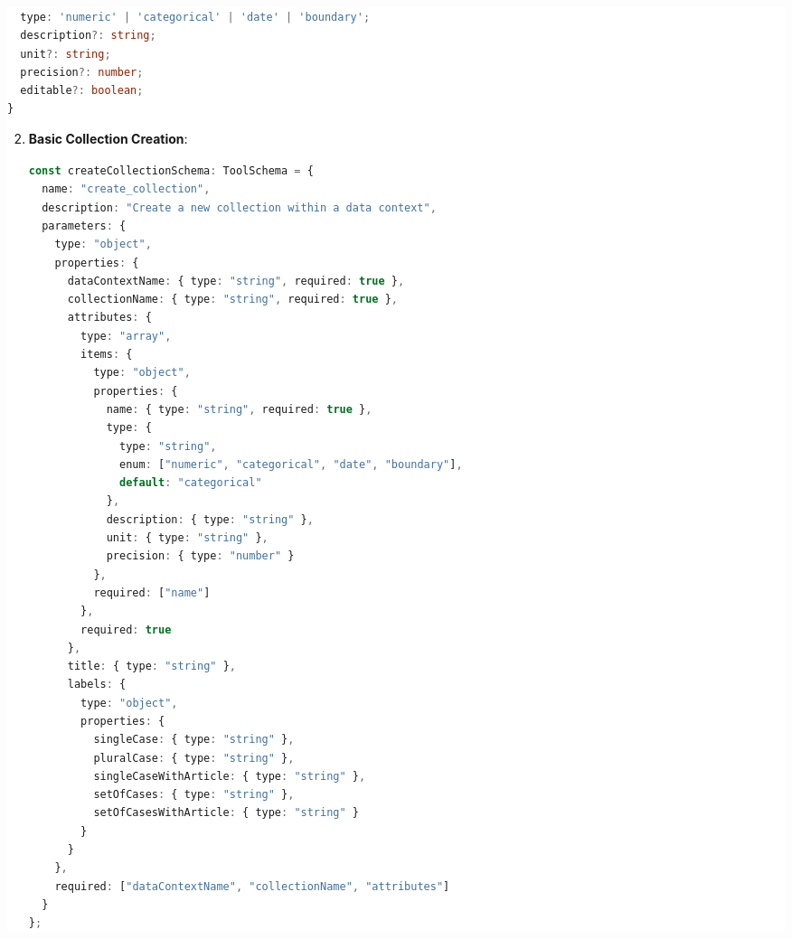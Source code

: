    ```typescript
     type: 'numeric' | 'categorical' | 'date' | 'boundary';
     description?: string;
     unit?: string;
     precision?: number;
     editable?: boolean;
   }
   ```

2. **Basic Collection Creation**:
   ```typescript
   const createCollectionSchema: ToolSchema = {
     name: "create_collection",
     description: "Create a new collection within a data context",
     parameters: {
       type: "object",
       properties: {
         dataContextName: { type: "string", required: true },
         collectionName: { type: "string", required: true },
         attributes: {
           type: "array",
           items: {
             type: "object",
             properties: {
               name: { type: "string", required: true },
               type: { 
                 type: "string", 
                 enum: ["numeric", "categorical", "date", "boundary"],
                 default: "categorical"
               },
               description: { type: "string" },
               unit: { type: "string" },
               precision: { type: "number" }
             },
             required: ["name"]
           },
           required: true
         },
         title: { type: "string" },
         labels: {
           type: "object",
           properties: {
             singleCase: { type: "string" },
             pluralCase: { type: "string" },
             singleCaseWithArticle: { type: "string" },
             setOfCases: { type: "string" },
             setOfCasesWithArticle: { type: "string" }
           }
         }
       },
       required: ["dataContextName", "collectionName", "attributes"]
     }
   };
   ```

